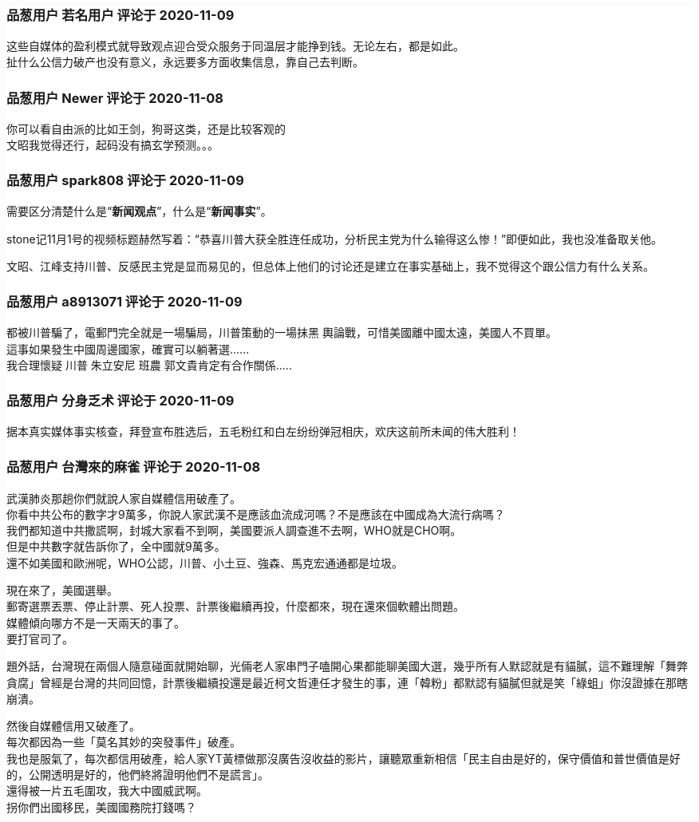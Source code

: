                 

### 品葱用户 **若名用户** 评论于 2020-11-09
        
这些自媒体的盈利模式就导致观点迎合受众服务于同温层才能挣到钱。无论左右，都是如此。  
扯什么公信力破产也没有意义，永远要多方面收集信息，靠自己去判断。
        
                

### 品葱用户 **Newer** 评论于 2020-11-08
        
你可以看自由派的比如王剑，狗哥这类，还是比较客观的  
文昭我觉得还行，起码没有搞玄学预测。。。
        
                

### 品葱用户 **spark808** 评论于 2020-11-09
        
需要区分清楚什么是“**新闻观点**”，什么是“**新闻事实**”。  
  
stone记11月1号的视频标题赫然写着：“恭喜川普大获全胜连任成功，分析民主党为什么输得这么惨！”即便如此，我也没准备取关他。  
  
文昭、江峰支持川普、反感民主党是显而易见的，但总体上他们的讨论还是建立在事实基础上，我不觉得这个跟公信力有什么关系。
        
                

### 品葱用户 **a8913071** 评论于 2020-11-09
        
都被川普騙了，電郵門完全就是一場騙局，川普策動的一場抹黑 輿論戰，可惜美國離中國太遠，美國人不買單。  
這事如果發生中國周邊國家，確實可以躺著選......  
我合理懷疑 川普 朱立安尼 班農 郭文貴肯定有合作關係.....
        
                

### 品葱用户 **分身乏术** 评论于 2020-11-09
        
据本真实媒体事实核查，拜登宣布胜选后，五毛粉红和白左纷纷弹冠相庆，欢庆这前所未闻的伟大胜利！
        
                

### 品葱用户 **台灣來的麻雀** 评论于 2020-11-08
        
武漢肺炎那趟你們就說人家自媒體信用破產了。  
你看中共公布的數字才9萬多，你說人家武漢不是應該血流成河嗎？不是應該在中國成為大流行病嗎？  
我們都知道中共撒謊啊，封城大家看不到啊，美國要派人調查進不去啊，WHO就是CHO啊。  
但是中共數字就告訴你了，全中國就9萬多。  
還不如美國和歐洲呢，WHO公認，川普、小土豆、強森、馬克宏通通都是垃圾。  
  
現在來了，美國選舉。  
郵寄選票丟票、停止計票、死人投票、計票後繼續再投，什麼都來，現在還來個軟體出問題。  
媒體傾向哪方不是一天兩天的事了。  
要打官司了。  
  
題外話，台灣現在兩個人隨意碰面就開始聊，光倆老人家串門子嗑開心果都能聊美國大選，幾乎所有人默認就是有貓膩，這不難理解「舞弊貪腐」曾經是台灣的共同回憶，計票後繼續投還是最近柯文哲連任才發生的事，連「韓粉」都默認有貓膩但就是笑「綠蛆」你沒證據在那瞎崩潰。  
  
然後自媒體信用又破產了。  
每次都因為一些「莫名其妙的突發事件」破產。  
我也是服氣了，每次都信用破產，給人家YT黃標做那沒廣告沒收益的影片，讓聽眾重新相信「民主自由是好的，保守價值和普世價值是好的，公開透明是好的，他們終將證明他們不是謊言」。  
還得被一片五毛圍攻，我大中國威武啊。  
拐你們出國移民，美國國務院打錢嗎？  
  